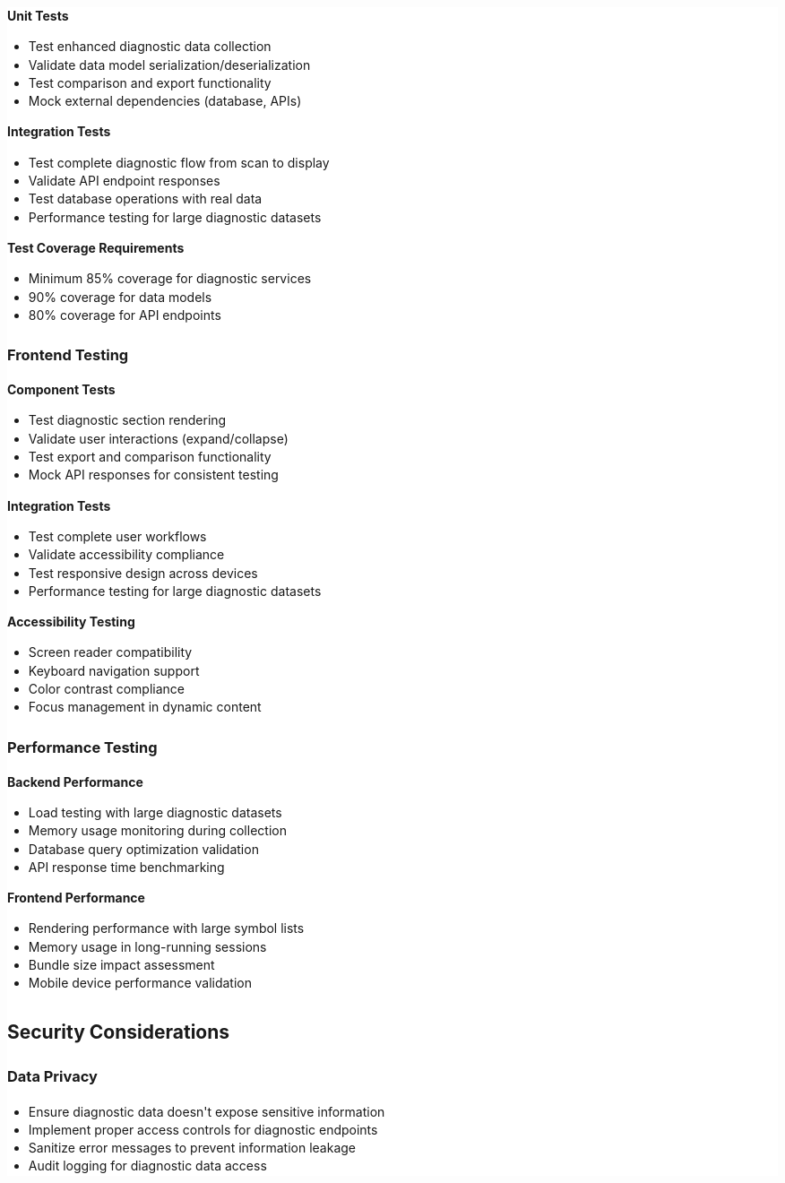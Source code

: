 **Unit Tests**
- Test enhanced diagnostic data collection
- Validate data model serialization/deserialization
- Test comparison and export functionality
- Mock external dependencies (database, APIs)

**Integration Tests**
- Test complete diagnostic flow from scan to display
- Validate API endpoint responses
- Test database operations with real data
- Performance testing for large diagnostic datasets

**Test Coverage Requirements**
- Minimum 85% coverage for diagnostic services
- 90% coverage for data models
- 80% coverage for API endpoints

### Frontend Testing

**Component Tests**
- Test diagnostic section rendering
- Validate user interactions (expand/collapse)
- Test export and comparison functionality
- Mock API responses for consistent testing

**Integration Tests**
- Test complete user workflows
- Validate accessibility compliance
- Test responsive design across devices
- Performance testing for large diagnostic datasets

**Accessibility Testing**
- Screen reader compatibility
- Keyboard navigation support
- Color contrast compliance
- Focus management in dynamic content

### Performance Testing

**Backend Performance**
- Load testing with large diagnostic datasets
- Memory usage monitoring during collection
- Database query optimization validation
- API response time benchmarking

**Frontend Performance**
- Rendering performance with large symbol lists
- Memory usage in long-running sessions
- Bundle size impact assessment
- Mobile device performance validation

## Security Considerations

### Data Privacy
- Ensure diagnostic data doesn't expose sensitive information
- Implement proper access controls for diagnostic endpoints
- Sanitize error messages to prevent information leakage
- Audit logging for diagnostic data access
